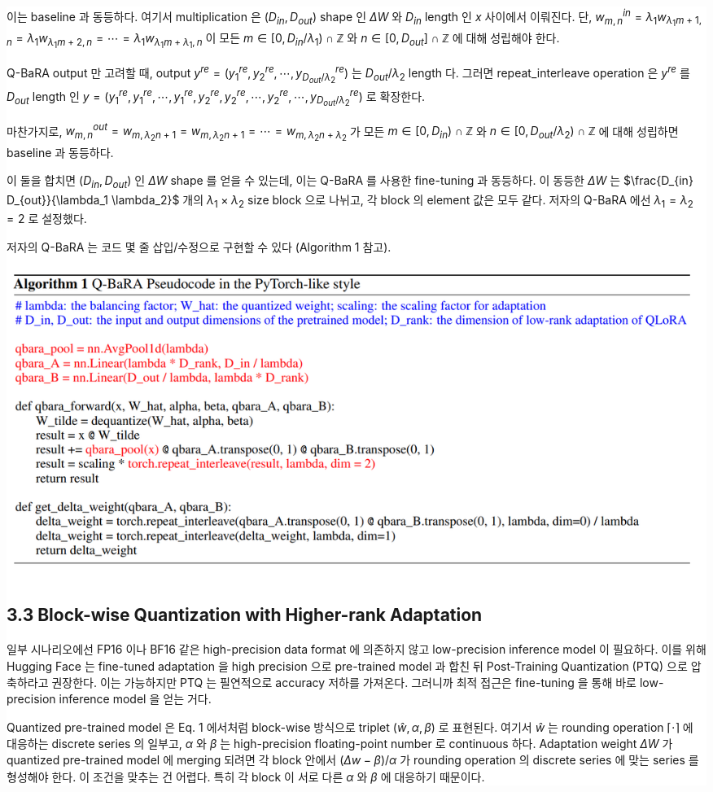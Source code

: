 이는 baseline 과 동등하다. 여기서 multiplication 은 ($D_{in}, D_{out}$) shape 인 $\Delta W$ 와 $D_{in}$ length 인 $x$ 사이에서 이뤄진다. 단, $w_{m,n}^{in} = \lambda_1 w_{\lambda_1 m + 1,n} = \lambda_1 w_{\lambda_1 m + 2,n} = \cdots = \lambda_1 w_{\lambda_1 m + \lambda_1,n}$ 이 모든 $m \in [0, D_{in}/\lambda_1) \cap \mathbb{Z}$ 와 $n \in [0, D_{out}] \cap \mathbb{Z}$ 에 대해 성립해야 한다.

Q-BaRA output 만 고려할 때, output $y^{re} = (y_1^{re}, y_2^{re}, \cdots, y_{D_{out}/\lambda_2}^{re})$ 는 $D_{out}/\lambda_2$ length 다. 그러면 $\textrm{repeat\_interleave}$ operation 은 $y^{re}$ 를 $D_{out}$ length 인 $y = (y_1^{re}, y_1^{re}, \cdots, y_1^{re}, y_2^{re}, y_2^{re}, \cdots, y_2^{re}, \cdots, y_{D_{out}/\lambda_2}^{re})$ 로 확장한다. 

마찬가지로, $w_{m,n}^{out} = w_{m,\lambda_2 n + 1} = w_{m,\lambda_2 n + 1} = \cdots = w_{m,\lambda_2 n + \lambda_2}$ 가 모든 $m \in [0, D_{in}) \cap \mathbb{Z}$ 와 $n \in [0, D_{out}/\lambda_2) \cap \mathbb{Z}$ 에 대해 성립하면 baseline 과 동등하다.

이 둘을 합치면 ($D_{in}, D_{out}$) 인 $\Delta W$ shape 를 얻을 수 있는데, 이는 Q-BaRA 를 사용한 fine-tuning 과 동등하다. 이 동등한 $\Delta W$ 는 $\frac{D_{in} D_{out}}{\lambda_1 \lambda_2}$ 개의 $\lambda_1 \times \lambda_2$ size block 으로 나뉘고, 각 block 의 element 값은 모두 같다. 저자의 Q-BaRA 에선 $\lambda_1 = \lambda_2 = 2$ 로 설정했다.

저자의 Q-BaRA 는 코드 몇 줄 삽입/수정으로 구현할 수 있다 (Algorithm 1 참고).

![Algorithm 1](image-61.png)

## 3.3 Block-wise Quantization with Higher-rank Adaptation

일부 시나리오에선 FP16 이나 BF16 같은 high-precision data format 에 의존하지 않고 low-precision inference model 이 필요하다. 이를 위해 Hugging Face 는 fine-tuned adaptation 을 high precision 으로 pre-trained model 과 합친 뒤 Post-Training Quantization (PTQ) 으로 압축하라고 권장한다. 이는 가능하지만 PTQ 는 필연적으로 accuracy 저하를 가져온다. 그러니까 최적 접근은 fine-tuning 을 통해 바로 low-precision inference model 을 얻는 거다.

Quantized pre-trained model 은 Eq. 1 에서처럼 block-wise 방식으로 triplet ($\hat{w}, \alpha, \beta$) 로 표현된다. 여기서 $\hat{w}$ 는 rounding operation $\lceil \cdot \rceil$ 에 대응하는 discrete series 의 일부고, $\alpha$ 와 $\beta$ 는 high-precision floating-point number 로 continuous 하다. Adaptation weight $\Delta W$ 가 quantized pre-trained model 에 merging 되려면 각 block 안에서 $(\Delta w - \beta)/\alpha$ 가 rounding operation 의 discrete series 에 맞는 series 를 형성해야 한다. 이 조건을 맞추는 건 어렵다. 특히 각 block 이 서로 다른 $\alpha$ 와 $\beta$ 에 대응하기 때문이다.
